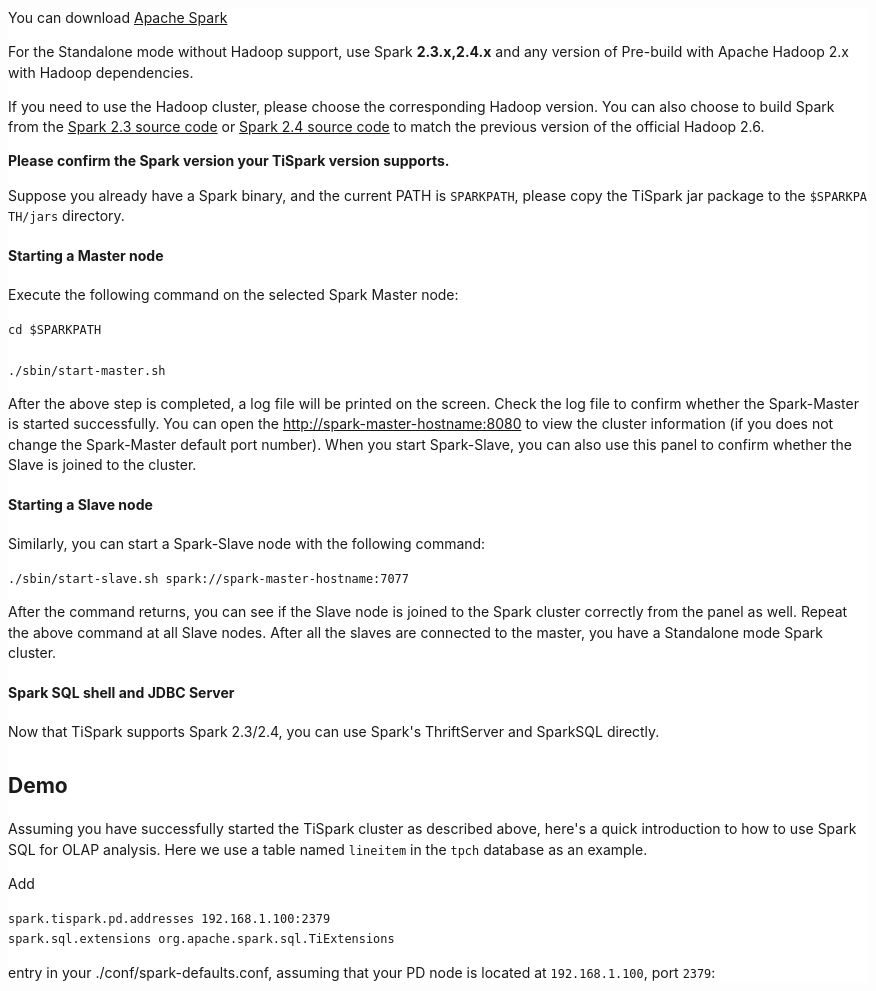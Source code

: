 You can download [Apache Spark](https://spark.apache.org/downloads.html)

For the Standalone mode without Hadoop support, use Spark **2.3.x,2.4.x** and any version of Pre-build with Apache Hadoop 2.x with Hadoop dependencies.

If you need to use the Hadoop cluster, please choose the corresponding Hadoop version. You can also choose to build Spark from the [Spark 2.3 source code](https://spark.apache.org/docs/2.3.3/building-spark.html) or [Spark 2.4 source code](https://spark.apache.org/docs/2.4.1/building-spark.html) to match the previous version of the official Hadoop 2.6.

**Please confirm the Spark version your TiSpark version supports.**

Suppose you already have a Spark binary, and the current PATH is `SPARKPATH`, please copy the TiSpark jar package to the `$SPARKPATH/jars` directory.

#### Starting a Master node

Execute the following command on the selected Spark Master node:

```
cd $SPARKPATH

./sbin/start-master.sh  
```

After the above step is completed, a log file will be printed on the screen. Check the log file to confirm whether the Spark-Master is started successfully. You can open the [http://spark-master-hostname:8080](http://spark-master-hostname:8080) to view the cluster information (if you does not change the Spark-Master default port number). When you start Spark-Slave, you can also use this panel to confirm whether the Slave is joined to the cluster.

#### Starting a Slave node


Similarly, you can start a Spark-Slave node with the following command:

```
./sbin/start-slave.sh spark://spark-master-hostname:7077
```

After the command returns, you can see if the Slave node is joined to the Spark cluster correctly from the panel as well. Repeat the above command at all Slave nodes. After all the slaves are connected to the master, you have a Standalone mode Spark cluster.

#### Spark SQL shell and JDBC Server

Now that TiSpark supports Spark 2.3/2.4, you can use Spark's ThriftServer and SparkSQL directly.


## Demo

Assuming you have successfully started the TiSpark cluster as described above, here's a quick introduction to how to use Spark SQL for OLAP analysis. Here we use a table named `lineitem` in the `tpch` database as an example.

Add
```
spark.tispark.pd.addresses 192.168.1.100:2379
spark.sql.extensions org.apache.spark.sql.TiExtensions
```
entry in your ./conf/spark-defaults.conf, assuming that your PD node is located at `192.168.1.100`, port `2379`:
